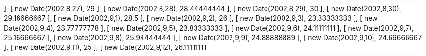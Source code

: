 ],
[
 new Date(2002,8,27),
29 
],
[
 new Date(2002,8,28),
28.44444444 
],
[
 new Date(2002,8,29),
30 
],
[
 new Date(2002,8,30),
29.16666667 
],
[
 new Date(2002,9,1),
28.5 
],
[
 new Date(2002,9,2),
26 
],
[
 new Date(2002,9,3),
23.33333333 
],
[
 new Date(2002,9,4),
23.77777778 
],
[
 new Date(2002,9,5),
23.83333333 
],
[
 new Date(2002,9,6),
24.11111111 
],
[
 new Date(2002,9,7),
25.16666667 
],
[
 new Date(2002,9,8),
25.94444444 
],
[
 new Date(2002,9,9),
24.88888889 
],
[
 new Date(2002,9,10),
24.66666667 
],
[
 new Date(2002,9,11),
25 
],
[
 new Date(2002,9,12),
26.11111111 